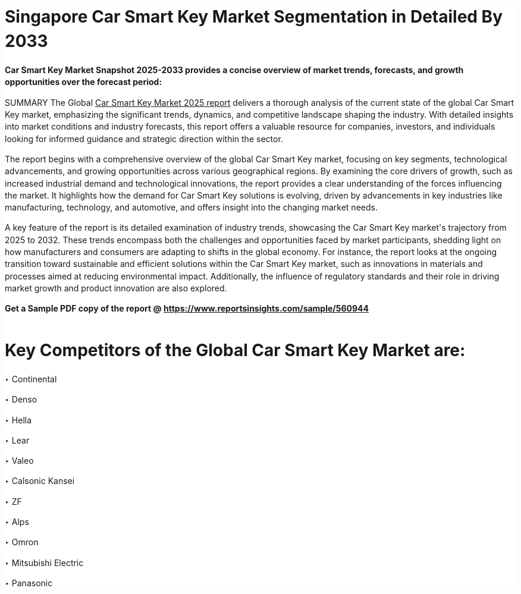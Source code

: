 # Singapore Car Smart Key Market Segmentation in Detailed By 2033

<strong>Car Smart Key Market Snapshot 2025-2033 provides a concise overview of market trends, forecasts, and growth opportunities over the forecast period:</strong>

SUMMARY The Global <a href=https://www.reportsinsights.com/sample/560944>Car Smart Key Market 2025 report</a> delivers a thorough analysis of the current state of the global Car Smart Key market, emphasizing the significant trends, dynamics, and competitive landscape shaping the industry. With detailed insights into market conditions and industry forecasts, this report offers a valuable resource for companies, investors, and individuals looking for informed guidance and strategic direction within the sector.

The report begins with a comprehensive overview of the global Car Smart Key market, focusing on key segments, technological advancements, and growing opportunities across various geographical regions. By examining the core drivers of growth, such as increased industrial demand and technological innovations, the report provides a clear understanding of the forces influencing the market. It highlights how the demand for Car Smart Key solutions is evolving, driven by advancements in key industries like manufacturing, technology, and automotive, and offers insight into the changing market needs.

A key feature of the report is its detailed examination of industry trends, showcasing the Car Smart Key market's trajectory from 2025 to 2032. These trends encompass both the challenges and opportunities faced by market participants, shedding light on how manufacturers and consumers are adapting to shifts in the global economy. For instance, the report looks at the ongoing transition toward sustainable and efficient solutions within the Car Smart Key market, such as innovations in materials and processes aimed at reducing environmental impact. Additionally, the influence of regulatory standards and their role in driving market growth and product innovation are also explored.

<strong>Get a Sample PDF copy of the report @ <a href=https://www.reportsinsights.com/sample/560944>https://www.reportsinsights.com/sample/560944</a></strong>

# <strong>Key Competitors of the Global Car Smart Key Market are:</strong>

‣ Continental

‣ Denso

‣ Hella

‣ Lear

‣ Valeo

‣ Calsonic Kansei

‣ ZF

‣ Alps

‣ Omron

‣ Mitsubishi Electric

‣ Panasonic
